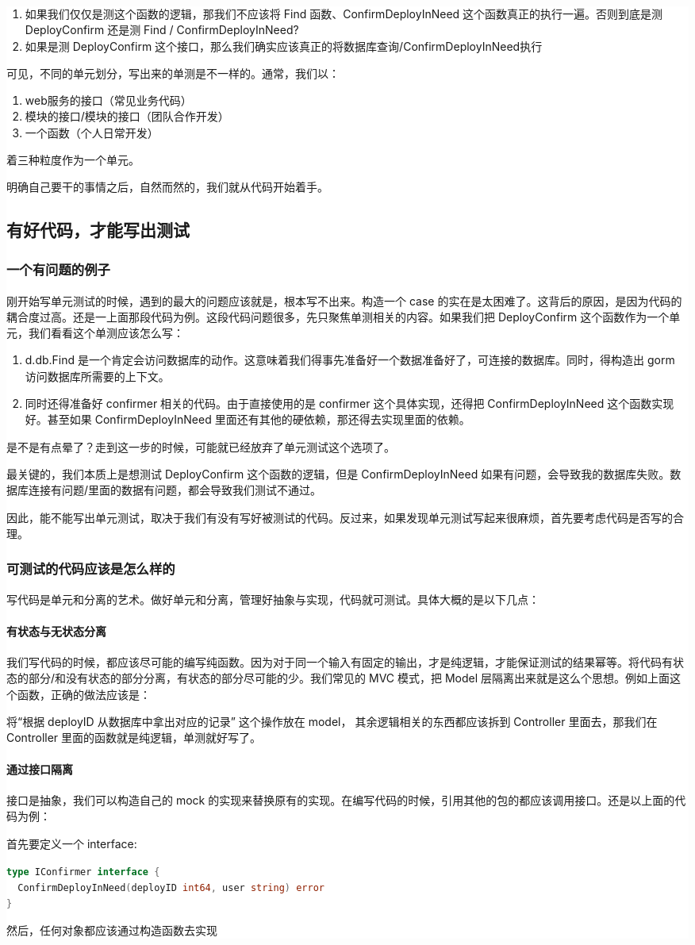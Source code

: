 1. 如果我们仅仅是测这个函数的逻辑，那我们不应该将 Find 函数、ConfirmDeployInNeed 这个函数真正的执行一遍。否则到底是测 DeployConfirm 还是测 Find / ConfirmDeployInNeed?
2. 如果是测 DeployConfirm 这个接口，那么我们确实应该真正的将数据库查询/ConfirmDeployInNeed执行

可见，不同的单元划分，写出来的单测是不一样的。通常，我们以：

1. web服务的接口（常见业务代码）
2. 模块的接口/模块的接口（团队合作开发）
3. 一个函数（个人日常开发）

着三种粒度作为一个单元。

明确自己要干的事情之后，自然而然的，我们就从代码开始着手。

## 有好代码，才能写出测试 

### 一个有问题的例子

刚开始写单元测试的时候，遇到的最大的问题应该就是，根本写不出来。构造一个 case 的实在是太困难了。这背后的原因，是因为代码的耦合度过高。还是一上面那段代码为例。这段代码问题很多，先只聚焦单测相关的内容。如果我们把 DeployConfirm 这个函数作为一个单元，我们看看这个单测应该怎么写：

1. d.db.Find 是一个肯定会访问数据库的动作。这意味着我们得事先准备好一个数据准备好了，可连接的数据库。同时，得构造出 gorm 访问数据库所需要的上下文。

2. 同时还得准备好 confirmer 相关的代码。由于直接使用的是 confirmer 这个具体实现，还得把 ConfirmDeployInNeed 这个函数实现好。甚至如果 ConfirmDeployInNeed 里面还有其他的硬依赖，那还得去实现里面的依赖。

是不是有点晕了？走到这一步的时候，可能就已经放弃了单元测试这个选项了。

最关键的，我们本质上是想测试 DeployConfirm 这个函数的逻辑，但是 ConfirmDeployInNeed 如果有问题，会导致我的数据库失败。数据库连接有问题/里面的数据有问题，都会导致我们测试不通过。

因此，能不能写出单元测试，取决于我们有没有写好被测试的代码。反过来，如果发现单元测试写起来很麻烦，首先要考虑代码是否写的合理。

### 可测试的代码应该是怎么样的

写代码是单元和分离的艺术。做好单元和分离，管理好抽象与实现，代码就可测试。具体大概的是以下几点：

#### 有状态与无状态分离

我们写代码的时候，都应该尽可能的编写纯函数。因为对于同一个输入有固定的输出，才是纯逻辑，才能保证测试的结果幂等。将代码有状态的部分/和没有状态的部分分离，有状态的部分尽可能的少。我们常见的 MVC 模式，把 Model 层隔离出来就是这么个思想。例如上面这个函数，正确的做法应该是：

将“根据 deployID 从数据库中拿出对应的记录” 这个操作放在 model， 其余逻辑相关的东西都应该拆到 Controller 里面去，那我们在 Controller 里面的函数就是纯逻辑，单测就好写了。 

#### 通过接口隔离

接口是抽象，我们可以构造自己的 mock 的实现来替换原有的实现。在编写代码的时候，引用其他的包的都应该调用接口。还是以上面的代码为例：

首先要定义一个 interface:

```go
type IConfirmer interface {
  ConfirmDeployInNeed(deployID int64, user string) error
}
```

然后，任何对象都应该通过构造函数去实现
